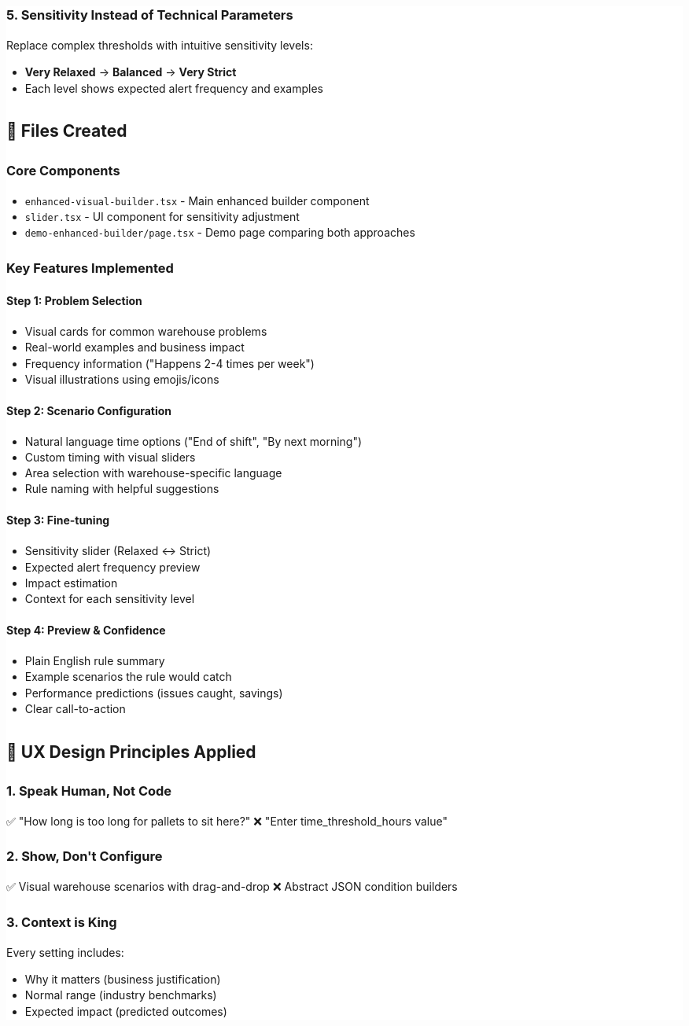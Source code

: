 ### 5. Sensitivity Instead of Technical Parameters
Replace complex thresholds with intuitive sensitivity levels:
- **Very Relaxed** → **Balanced** → **Very Strict**
- Each level shows expected alert frequency and examples

## 📁 Files Created

### Core Components
- `enhanced-visual-builder.tsx` - Main enhanced builder component
- `slider.tsx` - UI component for sensitivity adjustment  
- `demo-enhanced-builder/page.tsx` - Demo page comparing both approaches

### Key Features Implemented

#### Step 1: Problem Selection
- Visual cards for common warehouse problems
- Real-world examples and business impact
- Frequency information ("Happens 2-4 times per week")
- Visual illustrations using emojis/icons

#### Step 2: Scenario Configuration  
- Natural language time options ("End of shift", "By next morning")
- Custom timing with visual sliders
- Area selection with warehouse-specific language
- Rule naming with helpful suggestions

#### Step 3: Fine-tuning
- Sensitivity slider (Relaxed ↔ Strict)
- Expected alert frequency preview
- Impact estimation
- Context for each sensitivity level

#### Step 4: Preview & Confidence
- Plain English rule summary
- Example scenarios the rule would catch
- Performance predictions (issues caught, savings)
- Clear call-to-action

## 🎨 UX Design Principles Applied

### 1. Speak Human, Not Code
✅ "How long is too long for pallets to sit here?"
❌ "Enter time_threshold_hours value"

### 2. Show, Don't Configure  
✅ Visual warehouse scenarios with drag-and-drop
❌ Abstract JSON condition builders

### 3. Context is King
Every setting includes:
- Why it matters (business justification)
- Normal range (industry benchmarks)  
- Expected impact (predicted outcomes)
